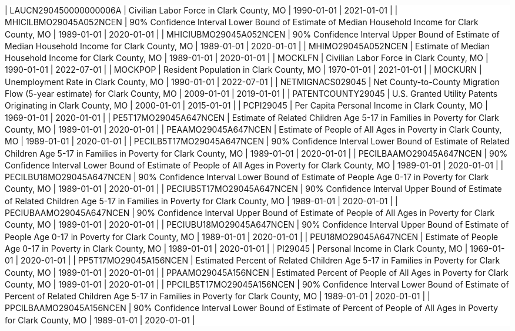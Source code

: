 | LAUCN290450000000006A     | Civilian Labor Force in Clark County, MO                                                                                                                                  | 1990-01-01          | 2021-01-01        |
| MHICILBMO29045A052NCEN    | 90% Confidence Interval Lower Bound of Estimate of Median Household Income for Clark County, MO                                                                           | 1989-01-01          | 2020-01-01        |
| MHICIUBMO29045A052NCEN    | 90% Confidence Interval Upper Bound of Estimate of Median Household Income for Clark County, MO                                                                           | 1989-01-01          | 2020-01-01        |
| MHIMO29045A052NCEN        | Estimate of Median Household Income for Clark County, MO                                                                                                                  | 1989-01-01          | 2020-01-01        |
| MOCKLFN                   | Civilian Labor Force in Clark County, MO                                                                                                                                  | 1990-01-01          | 2022-07-01        |
| MOCKPOP                   | Resident Population in Clark County, MO                                                                                                                                   | 1970-01-01          | 2021-01-01        |
| MOCKURN                   | Unemployment Rate in Clark County, MO                                                                                                                                     | 1990-01-01          | 2022-07-01        |
| NETMIGNACS029045          | Net County-to-County Migration Flow (5-year estimate) for Clark County, MO                                                                                                | 2009-01-01          | 2019-01-01        |
| PATENTCOUNTY29045         | U.S. Granted Utility Patents Originating in Clark County, MO                                                                                                              | 2000-01-01          | 2015-01-01        |
| PCPI29045                 | Per Capita Personal Income in Clark County, MO                                                                                                                            | 1969-01-01          | 2020-01-01        |
| PE5T17MO29045A647NCEN     | Estimate of Related Children Age 5-17 in Families in Poverty for Clark County, MO                                                                                         | 1989-01-01          | 2020-01-01        |
| PEAAMO29045A647NCEN       | Estimate of People of All Ages in Poverty in Clark County, MO                                                                                                             | 1989-01-01          | 2020-01-01        |
| PECILB5T17MO29045A647NCEN | 90% Confidence Interval Lower Bound of Estimate of Related Children Age 5-17 in Families in Poverty for Clark County, MO                                                  | 1989-01-01          | 2020-01-01        |
| PECILBAAMO29045A647NCEN   | 90% Confidence Interval Lower Bound of Estimate of People of All Ages in Poverty for Clark County, MO                                                                     | 1989-01-01          | 2020-01-01        |
| PECILBU18MO29045A647NCEN  | 90% Confidence Interval Lower Bound of Estimate of People Age 0-17 in Poverty for Clark County, MO                                                                        | 1989-01-01          | 2020-01-01        |
| PECIUB5T17MO29045A647NCEN | 90% Confidence Interval Upper Bound of Estimate of Related Children Age 5-17 in Families in Poverty for Clark County, MO                                                  | 1989-01-01          | 2020-01-01        |
| PECIUBAAMO29045A647NCEN   | 90% Confidence Interval Upper Bound of Estimate of People of All Ages in Poverty for Clark County, MO                                                                     | 1989-01-01          | 2020-01-01        |
| PECIUBU18MO29045A647NCEN  | 90% Confidence Interval Upper Bound of Estimate of People Age 0-17 in Poverty for Clark County, MO                                                                        | 1989-01-01          | 2020-01-01        |
| PEU18MO29045A647NCEN      | Estimate of People Age 0-17 in Poverty in Clark County, MO                                                                                                                | 1989-01-01          | 2020-01-01        |
| PI29045                   | Personal Income in Clark County, MO                                                                                                                                       | 1969-01-01          | 2020-01-01        |
| PP5T17MO29045A156NCEN     | Estimated Percent of Related Children Age 5-17 in Families in Poverty for Clark County, MO                                                                                | 1989-01-01          | 2020-01-01        |
| PPAAMO29045A156NCEN       | Estimated Percent of People of All Ages in Poverty for Clark County, MO                                                                                                   | 1989-01-01          | 2020-01-01        |
| PPCILB5T17MO29045A156NCEN | 90% Confidence Interval Lower Bound of Estimate of Percent of Related Children Age 5-17 in Families in Poverty for Clark County, MO                                       | 1989-01-01          | 2020-01-01        |
| PPCILBAAMO29045A156NCEN   | 90% Confidence Interval Lower Bound of Estimate of Percent of People of All Ages in Poverty for Clark County, MO                                                          | 1989-01-01          | 2020-01-01        |
